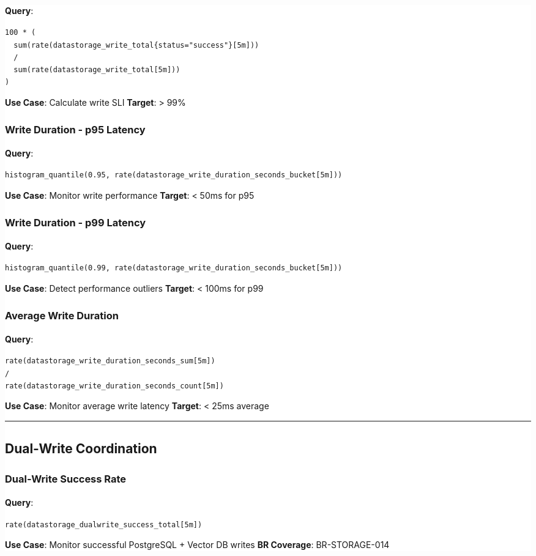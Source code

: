 **Query**:
```promql
100 * (
  sum(rate(datastorage_write_total{status="success"}[5m]))
  /
  sum(rate(datastorage_write_total[5m]))
)
```

**Use Case**: Calculate write SLI
**Target**: > 99%

### Write Duration - p95 Latency

**Query**:
```promql
histogram_quantile(0.95, rate(datastorage_write_duration_seconds_bucket[5m]))
```

**Use Case**: Monitor write performance
**Target**: < 50ms for p95

### Write Duration - p99 Latency

**Query**:
```promql
histogram_quantile(0.99, rate(datastorage_write_duration_seconds_bucket[5m]))
```

**Use Case**: Detect performance outliers
**Target**: < 100ms for p99

### Average Write Duration

**Query**:
```promql
rate(datastorage_write_duration_seconds_sum[5m])
/
rate(datastorage_write_duration_seconds_count[5m])
```

**Use Case**: Monitor average write latency
**Target**: < 25ms average

---

## Dual-Write Coordination

### Dual-Write Success Rate

**Query**:
```promql
rate(datastorage_dualwrite_success_total[5m])
```

**Use Case**: Monitor successful PostgreSQL + Vector DB writes
**BR Coverage**: BR-STORAGE-014
